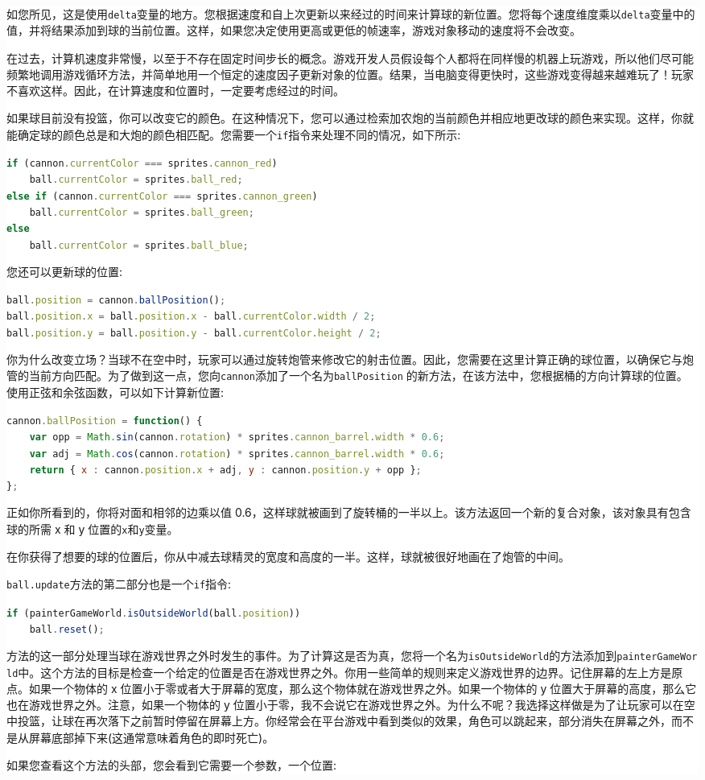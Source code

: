 如您所见，这是使用`delta`变量的地方。您根据速度和自上次更新以来经过的时间来计算球的新位置。您将每个速度维度乘以`delta`变量中的值，并将结果添加到球的当前位置。这样，如果您决定使用更高或更低的帧速率，游戏对象移动的速度将不会改变。

在过去，计算机速度非常慢，以至于不存在固定时间步长的概念。游戏开发人员假设每个人都将在同样慢的机器上玩游戏，所以他们尽可能频繁地调用游戏循环方法，并简单地用一个恒定的速度因子更新对象的位置。结果，当电脑变得更快时，这些游戏变得越来越难玩了！玩家不喜欢这样。因此，在计算速度和位置时，一定要考虑经过的时间。

如果球目前没有投篮，你可以改变它的颜色。在这种情况下，您可以通过检索加农炮的当前颜色并相应地更改球的颜色来实现。这样，你就能确定球的颜色总是和大炮的颜色相匹配。您需要一个`if`指令来处理不同的情况，如下所示:

```js
if (cannon.currentColor === sprites.cannon_red)
    ball.currentColor = sprites.ball_red;
else if (cannon.currentColor === sprites.cannon_green)
    ball.currentColor = sprites.ball_green;
else
    ball.currentColor = sprites.ball_blue;

```

您还可以更新球的位置:

```js
ball.position = cannon.ballPosition();
ball.position.x = ball.position.x - ball.currentColor.width / 2;
ball.position.y = ball.position.y - ball.currentColor.height / 2;

```

你为什么改变立场？当球不在空中时，玩家可以通过旋转炮管来修改它的射击位置。因此，您需要在这里计算正确的球位置，以确保它与炮管的当前方向匹配。为了做到这一点，您向`cannon`添加了一个名为`ballPosition` 的新方法，在该方法中，您根据桶的方向计算球的位置。使用正弦和余弦函数，可以如下计算新位置:

```js
cannon.ballPosition = function() {
    var opp = Math.sin(cannon.rotation) * sprites.cannon_barrel.width * 0.6;
    var adj = Math.cos(cannon.rotation) * sprites.cannon_barrel.width * 0.6;
    return { x : cannon.position.x + adj, y : cannon.position.y + opp };
};

```

正如你所看到的，你将对面和相邻的边乘以值 0.6，这样球就被画到了旋转桶的一半以上。该方法返回一个新的复合对象，该对象具有包含球的所需 x 和 y 位置的`x`和`y`变量。

在你获得了想要的球的位置后，你从中减去球精灵的宽度和高度的一半。这样，球就被很好地画在了炮管的中间。

`ball.update`方法的第二部分也是一个`if`指令:

```js
if (painterGameWorld.isOutsideWorld(ball.position))
    ball.reset();

```

方法的这一部分处理当球在游戏世界之外时发生的事件。为了计算这是否为真，您将一个名为`isOutsideWorld`的方法添加到`painterGameWorld`中。这个方法的目标是检查一个给定的位置是否在游戏世界之外。你用一些简单的规则来定义游戏世界的边界。记住屏幕的左上方是原点。如果一个物体的 x 位置小于零或者大于屏幕的宽度，那么这个物体就在游戏世界之外。如果一个物体的 y 位置大于屏幕的高度，那么它也在游戏世界之外。注意，如果一个物体的 y 位置小于零，我不会说它在游戏世界之外。为什么不呢？我选择这样做是为了让玩家可以在空中投篮，让球在再次落下之前暂时停留在屏幕上方。你经常会在平台游戏中看到类似的效果，角色可以跳起来，部分消失在屏幕之外，而不是从屏幕底部掉下来(这通常意味着角色的即时死亡)。

如果您查看这个方法的头部，您会看到它需要一个参数，一个位置:
